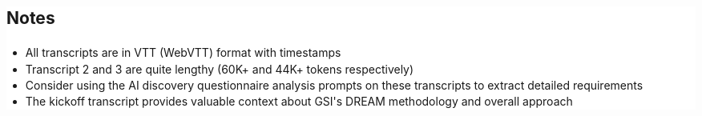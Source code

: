 
## Notes
- All transcripts are in VTT (WebVTT) format with timestamps
- Transcript 2 and 3 are quite lengthy (60K+ and 44K+ tokens respectively)
- Consider using the AI discovery questionnaire analysis prompts on these transcripts to extract detailed requirements
- The kickoff transcript provides valuable context about GSI's DREAM methodology and overall approach

